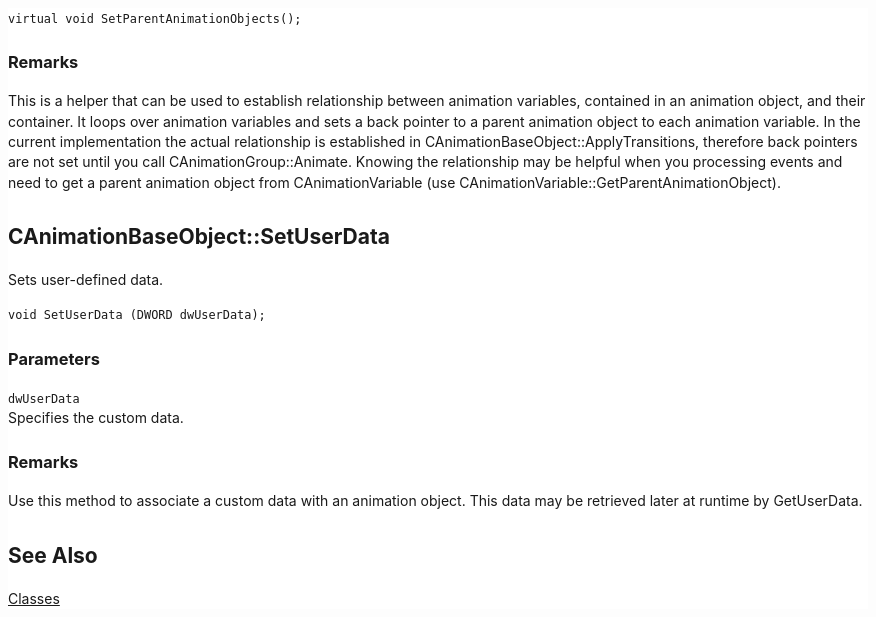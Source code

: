 ```  
virtual void SetParentAnimationObjects();
```  
  
### Remarks  
 This is a helper that can be used to establish relationship between animation variables, contained in an animation object, and their container. It loops over animation variables and sets a back pointer to a parent animation object to each animation variable. In the current implementation the actual relationship is established in CAnimationBaseObject::ApplyTransitions, therefore back pointers are not set until you call CAnimationGroup::Animate. Knowing the relationship may be helpful when you processing events and need to get a parent animation object from CAnimationVariable (use CAnimationVariable::GetParentAnimationObject).  
  
##  <a name="canimationbaseobject__setuserdata"></a>  CAnimationBaseObject::SetUserData  
 Sets user-defined data.  
  
```  
void SetUserData (DWORD dwUserData);
```  
  
### Parameters  
 `dwUserData`  
 Specifies the custom data.  
  
### Remarks  
 Use this method to associate a custom data with an animation object. This data may be retrieved later at runtime by GetUserData.  
  
## See Also  
 [Classes](../../mfc/reference/mfc-classes.md)






